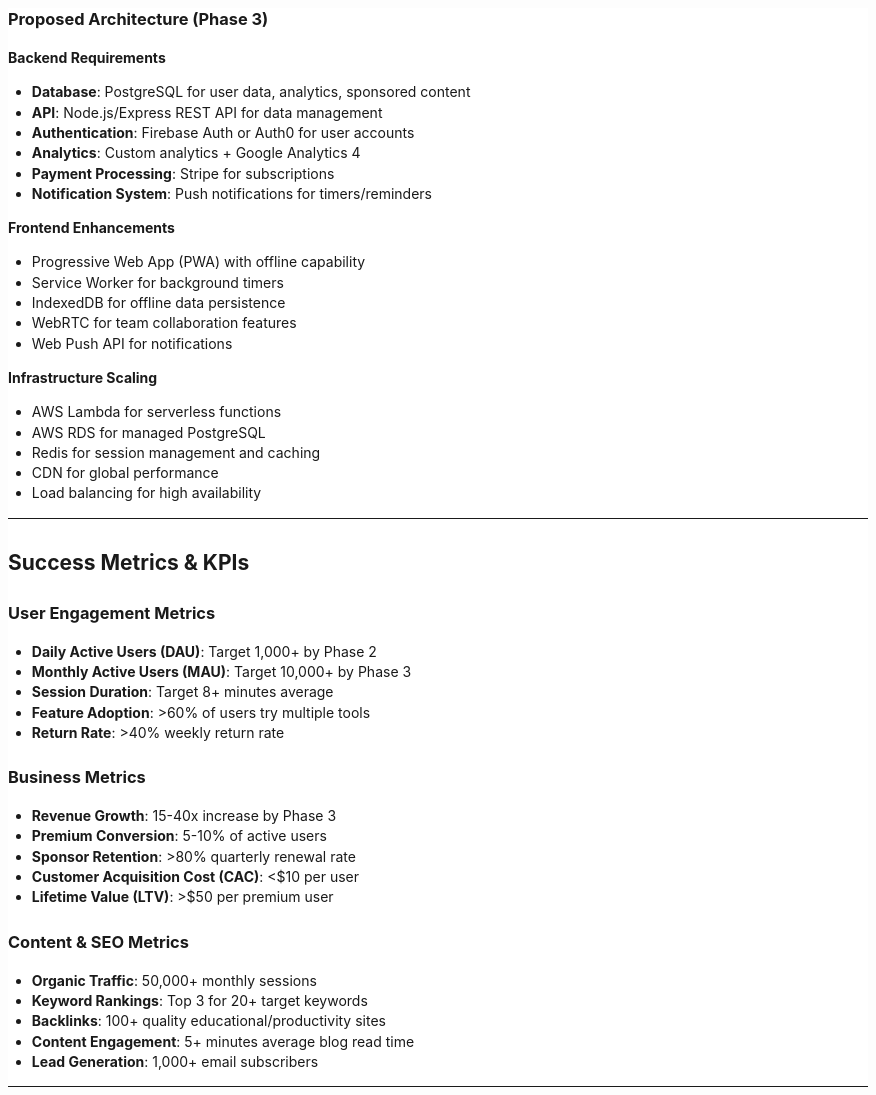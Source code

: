 ### **Proposed Architecture (Phase 3)**

**Backend Requirements**
- **Database**: PostgreSQL for user data, analytics, sponsored content
- **API**: Node.js/Express REST API for data management
- **Authentication**: Firebase Auth or Auth0 for user accounts
- **Analytics**: Custom analytics + Google Analytics 4
- **Payment Processing**: Stripe for subscriptions
- **Notification System**: Push notifications for timers/reminders

**Frontend Enhancements**
- Progressive Web App (PWA) with offline capability
- Service Worker for background timers
- IndexedDB for offline data persistence
- WebRTC for team collaboration features
- Web Push API for notifications

**Infrastructure Scaling**
- AWS Lambda for serverless functions
- AWS RDS for managed PostgreSQL
- Redis for session management and caching
- CDN for global performance
- Load balancing for high availability

---

## Success Metrics & KPIs

### **User Engagement Metrics**
- **Daily Active Users (DAU)**: Target 1,000+ by Phase 2
- **Monthly Active Users (MAU)**: Target 10,000+ by Phase 3
- **Session Duration**: Target 8+ minutes average
- **Feature Adoption**: >60% of users try multiple tools
- **Return Rate**: >40% weekly return rate

### **Business Metrics**
- **Revenue Growth**: 15-40x increase by Phase 3
- **Premium Conversion**: 5-10% of active users
- **Sponsor Retention**: >80% quarterly renewal rate
- **Customer Acquisition Cost (CAC)**: <$10 per user
- **Lifetime Value (LTV)**: >$50 per premium user

### **Content & SEO Metrics**
- **Organic Traffic**: 50,000+ monthly sessions
- **Keyword Rankings**: Top 3 for 20+ target keywords
- **Backlinks**: 100+ quality educational/productivity sites
- **Content Engagement**: 5+ minutes average blog read time
- **Lead Generation**: 1,000+ email subscribers

---
